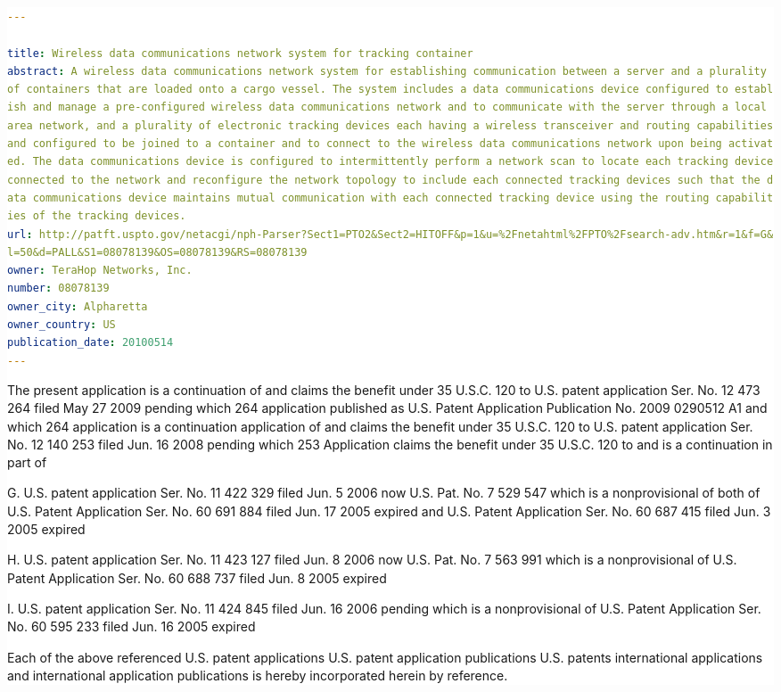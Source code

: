 ```yaml
---

title: Wireless data communications network system for tracking container
abstract: A wireless data communications network system for establishing communication between a server and a plurality of containers that are loaded onto a cargo vessel. The system includes a data communications device configured to establish and manage a pre-configured wireless data communications network and to communicate with the server through a local area network, and a plurality of electronic tracking devices each having a wireless transceiver and routing capabilities and configured to be joined to a container and to connect to the wireless data communications network upon being activated. The data communications device is configured to intermittently perform a network scan to locate each tracking device connected to the network and reconfigure the network topology to include each connected tracking devices such that the data communications device maintains mutual communication with each connected tracking device using the routing capabilities of the tracking devices.
url: http://patft.uspto.gov/netacgi/nph-Parser?Sect1=PTO2&Sect2=HITOFF&p=1&u=%2Fnetahtml%2FPTO%2Fsearch-adv.htm&r=1&f=G&l=50&d=PALL&S1=08078139&OS=08078139&RS=08078139
owner: TeraHop Networks, Inc.
number: 08078139
owner_city: Alpharetta
owner_country: US
publication_date: 20100514
---
```

The present application is a continuation of and claims the benefit under 35 U.S.C. 120 to U.S. patent application Ser. No. 12 473 264 filed May 27 2009 pending which 264 application published as U.S. Patent Application Publication No. 2009 0290512 A1 and which 264 application is a continuation application of and claims the benefit under 35 U.S.C. 120 to U.S. patent application Ser. No. 12 140 253 filed Jun. 16 2008 pending which 253 Application claims the benefit under 35 U.S.C. 120 to and is a continuation in part of 

G. U.S. patent application Ser. No. 11 422 329 filed Jun. 5 2006 now U.S. Pat. No. 7 529 547 which is a nonprovisional of both of U.S. Patent Application Ser. No. 60 691 884 filed Jun. 17 2005 expired and U.S. Patent Application Ser. No. 60 687 415 filed Jun. 3 2005 expired 

H. U.S. patent application Ser. No. 11 423 127 filed Jun. 8 2006 now U.S. Pat. No. 7 563 991 which is a nonprovisional of U.S. Patent Application Ser. No. 60 688 737 filed Jun. 8 2005 expired 

I. U.S. patent application Ser. No. 11 424 845 filed Jun. 16 2006 pending which is a nonprovisional of U.S. Patent Application Ser. No. 60 595 233 filed Jun. 16 2005 expired 

Each of the above referenced U.S. patent applications U.S. patent application publications U.S. patents international applications and international application publications is hereby incorporated herein by reference.

